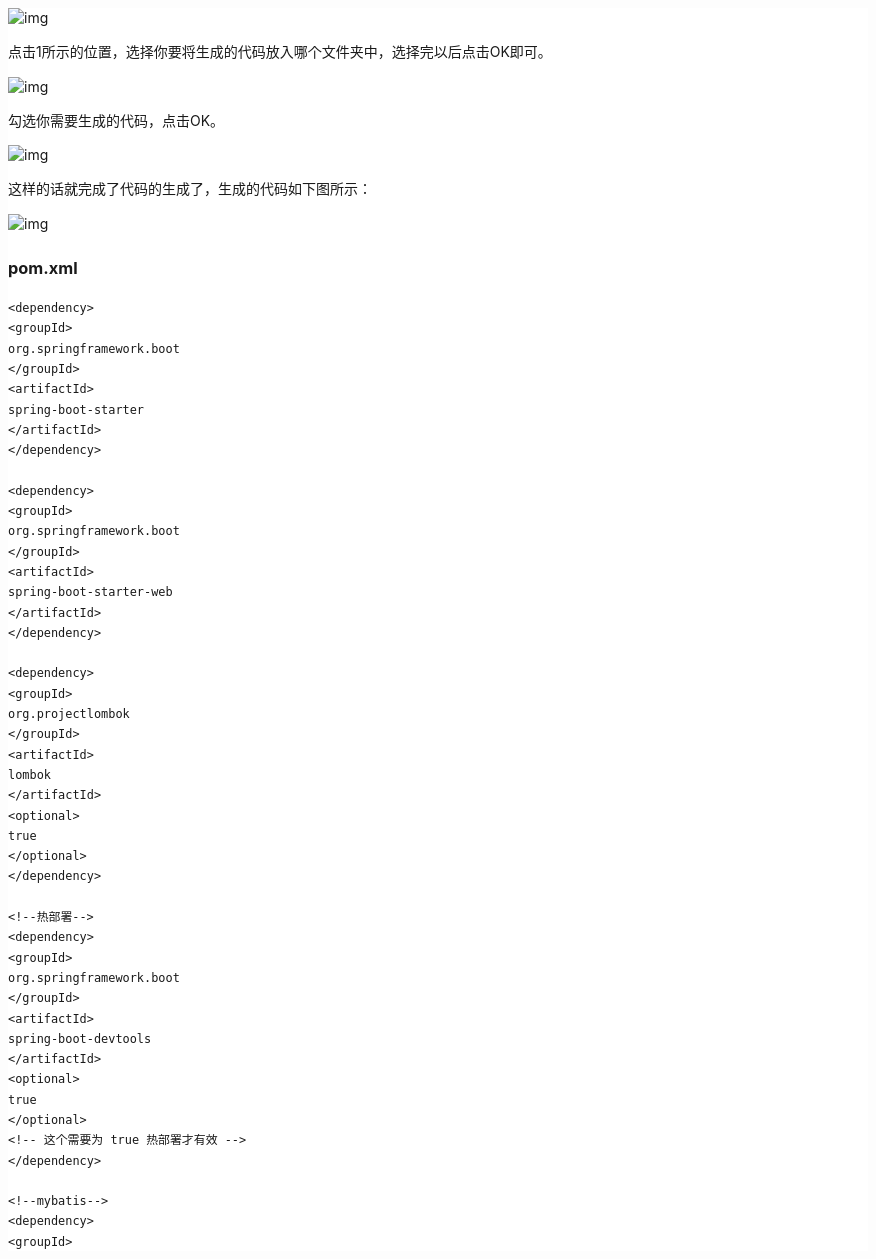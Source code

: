 ![img](https://myblog-1259323290.cos.ap-nanjing.myqcloud.com/Typora/202006/07/235708-514870.jpeg)

点击1所示的位置，选择你要将生成的代码放入哪个文件夹中，选择完以后点击OK即可。

![img](https://myblog-1259323290.cos.ap-nanjing.myqcloud.com/Typora/202006/07/235711-476614.jpeg)

勾选你需要生成的代码，点击OK。

![img](https://myblog-1259323290.cos.ap-nanjing.myqcloud.com/Typora/202006/07/235712-76835.jpeg)

这样的话就完成了代码的生成了，生成的代码如下图所示：

![img](https://myblog-1259323290.cos.ap-nanjing.myqcloud.com/Typora/202006/07/235713-673134.jpeg)

### pom.xml

```
<dependency>
<groupId>
org.springframework.boot
</groupId>
<artifactId>
spring-boot-starter
</artifactId>
</dependency>

<dependency>
<groupId>
org.springframework.boot
</groupId>
<artifactId>
spring-boot-starter-web
</artifactId>
</dependency>

<dependency>
<groupId>
org.projectlombok
</groupId>
<artifactId>
lombok
</artifactId>
<optional>
true
</optional>
</dependency>

<!--热部署-->
<dependency>
<groupId>
org.springframework.boot
</groupId>
<artifactId>
spring-boot-devtools
</artifactId>
<optional>
true
</optional>
<!-- 这个需要为 true 热部署才有效 -->
</dependency>

<!--mybatis-->
<dependency>
<groupId>
```